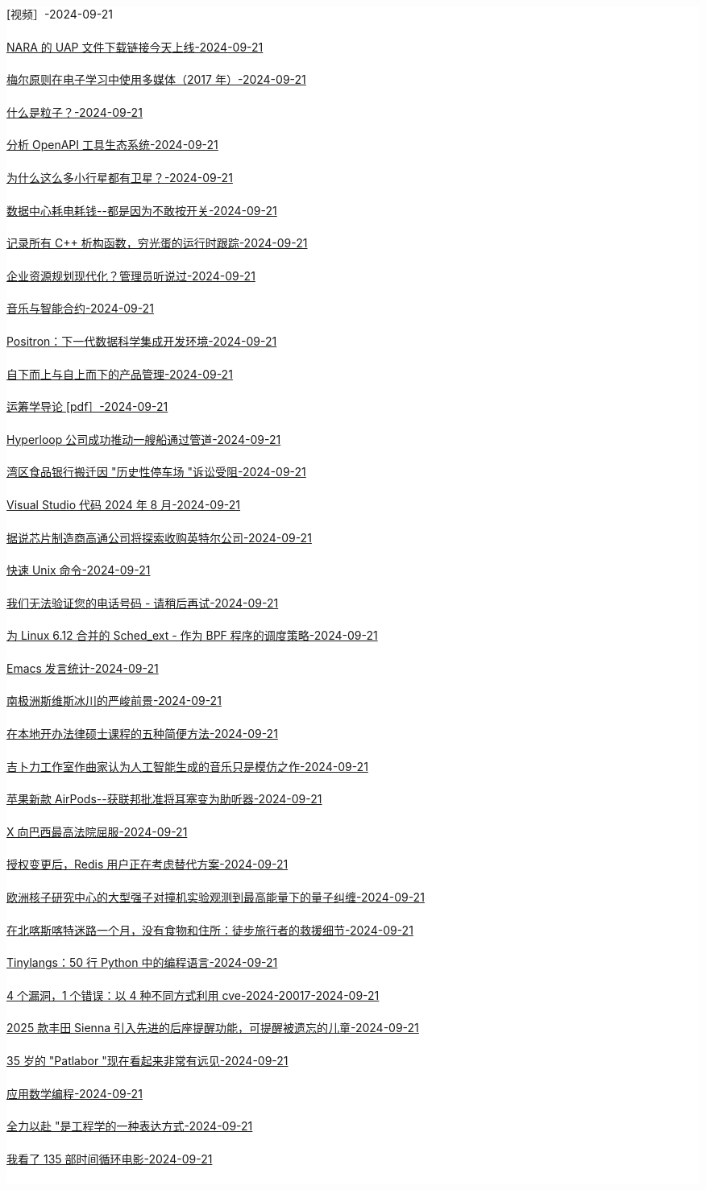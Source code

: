 [视频］-2024-09-21</a><br/><br/><a target=_blank rel=nofollow href="https://old.reddit.com/r/UFOs/comments/1fm6lxl/i_asked_the_national_archives_to_create_bulk/" >NARA 的 UAP 文件下载链接今天上线-2024-09-21</a><br/><br/><a target=_blank rel=nofollow href="https://michaelseery.com/mayers-principles-using-multimedia-for-e-learning-updated-2017/" >梅尔原则在电子学习中使用多媒体（2017 年）-2024-09-21</a><br/><br/><a target=_blank rel=nofollow href="https://www.quantamagazine.org/what-is-a-particle-20201112/" >什么是粒子？-2024-09-21</a><br/><br/><a target=_blank rel=nofollow href="https://modern-json-schema.com/analyzing-the-openapi-tooling-ecosystem" >分析 OpenAPI 工具生态系统-2024-09-21</a><br/><br/><a target=_blank rel=nofollow href="https://www.scientificamerican.com/article/why-do-so-many-tiny-asteroids-have-moons/" >为什么这么多小行星都有卫星？-2024-09-21</a><br/><br/><a target=_blank rel=nofollow href="https://www.theregister.com/2024/09/20/datacenters_waste_watts_server_power/" >数据中心耗电耗钱--都是因为不敢按开关-2024-09-21</a><br/><br/><a target=_blank rel=nofollow href="https://raymii.org/s/software/Logging_all_Cpp_destructors_poor_mans_run-time_tracing.html" >记录所有 C++ 析构函数，穷光蛋的运行时跟踪-2024-09-21</a><br/><br/><a target=_blank rel=nofollow href="https://www.theregister.com/2024/09/19/erp_slow_to_modernize/" >企业资源规划现代化？管理员听说过-2024-09-21</a><br/><br/><a target=_blank rel=nofollow href="https://skyhitz.io/" >音乐与智能合约-2024-09-21</a><br/><br/><a target=_blank rel=nofollow href="https://github.com/posit-dev/positron" >Positron：下一代数据科学集成开发环境-2024-09-21</a><br/><br/><a target=_blank rel=nofollow href="https://ernest.oppet.it/2024/09/20/bottom-up-vs-top-down-product-management/" >自下而上与自上而下的产品管理-2024-09-21</a><br/><br/><a target=_blank rel=nofollow href="https://s23.middlebury.edu/MATH0318A/Hillier10th.pdf" >运筹学导论 [pdf］-2024-09-21</a><br/><br/><a target=_blank rel=nofollow href="https://gizmodo.com/hyperloop-company-says-it-has-successfully-propelled-a-vessel-through-a-loop-2000496604" >Hyperloop 公司成功推动一艘船通过管道-2024-09-21</a><br/><br/><a target=_blank rel=nofollow href="https://www.sfchronicle.com/bayarea/article/food-bank-move-lawsuit-parking-lot-19777091.php" >湾区食品银行搬迁因 "历史性停车场 "诉讼受阻-2024-09-21</a><br/><br/><a target=_blank rel=nofollow href="https://code.visualstudio.com/updates/v1_93" >Visual Studio 代码 2024 年 8 月-2024-09-21</a><br/><br/><a target=_blank rel=nofollow href="https://www.bloomberg.com/news/articles/2024-09-21/chipmaker-qualcomm-is-said-to-explore-friendly-takeover-of-intel" >据说芯片制造商高通公司将探索收购英特尔公司-2024-09-21</a><br/><br/><a target=_blank rel=nofollow href="https://alexsaveau.dev/blog/projects/performance/files/fuc/fast-unix-commands" >快速 Unix 命令-2024-09-21</a><br/><br/><a target=_blank rel=nofollow href="https://support.google.com/googleplay/android-developer/thread/206281945/we-can-t-verify-your-phone-number-right-now-try-again-later-play-console?hl=en" >我们无法验证您的电话号码 - 请稍后再试-2024-09-21</a><br/><br/><a target=_blank rel=nofollow href="https://www.phoronix.com/news/Linux-6.12-Lands-sched-ext" >为 Linux 6.12 合并的 Sched_ext - 作为 BPF 程序的调度策略-2024-09-21</a><br/><br/><a target=_blank rel=nofollow href="https://ess.r-project.org/index.php?Section=home" >Emacs 发言统计-2024-09-21</a><br/><br/><a target=_blank rel=nofollow href="https://www.bas.ac.uk/media-post/grim-outlook-for-antarcticas-thwaites-glacier/" >南极洲斯维斯冰川的严峻前景-2024-09-21</a><br/><br/><a target=_blank rel=nofollow href="https://www.infoworld.com/article/2338922/5-easy-ways-to-run-an-llm-locally.html" >在本地开办法律硕士课程的五种简便方法-2024-09-21</a><br/><br/><a target=_blank rel=nofollow href="https://asia.nikkei.com/Editor-s-Picks/Interview/Studio-Ghibli-composer-sees-AI-generated-music-as-just-imitations" >吉卜力工作室作曲家认为人工智能生成的音乐只是模仿之作-2024-09-21</a><br/><br/><a target=_blank rel=nofollow href="https://www.theguardian.com/commentisfree/2024/sep/21/donald-trump-apple-new-airpods-make-america-hear-again" >苹果新款 AirPods--获联邦批准将耳塞变为助听器-2024-09-21</a><br/><br/><a target=_blank rel=nofollow href="https://www.theverge.com/2024/9/21/24250697/x-complies-brazil-supreme-court" >X 向巴西最高法院屈服-2024-09-21</a><br/><br/><a target=_blank rel=nofollow href="https://www.theregister.com/2024/09/20/redis_users_considering_alternatives/" >授权变更后，Redis 用户正在考虑替代方案-2024-09-21</a><br/><br/><a target=_blank rel=nofollow href="https://home.cern/news/press-release/physics/lhc-experiments-cern-observe-quantum-entanglement-highest-energy-yet" >欧洲核子研究中心的大型强子对撞机实验观测到最高能量下的量子纠缠-2024-09-21</a><br/><br/><a target=_blank rel=nofollow href="https://www.cascadiadaily.com/2024/sep/19/a-month-lost-in-the-north-cascades-without-food-or-shelter-hiker-details-improbable-rescue/" >在北喀斯喀特迷路一个月，没有食物和住所：徒步旅行者的救援细节-2024-09-21</a><br/><br/><a target=_blank rel=nofollow href="https://github.com/zserge/tinylangs" >Tinylangs：50 行 Python 中的编程语言-2024-09-21</a><br/><br/><a target=_blank rel=nofollow href="https://blog.coffinsec.com/0day/2024/08/30/exploiting-CVE-2024-20017-four-different-ways.html" >4 个漏洞，1 个错误：以 4 种不同方式利用 cve-2024-20017-2024-09-21</a><br/><br/><a target=_blank rel=nofollow href="https://pressroom.toyota.com/2025-toyota-sienna-introduces-advanced-rear-seat-reminder-system-to-help-identify-rear-seat-occupants-via-in-cabin-millimeter-wave-radar/" >2025 款丰田 Sienna 引入先进的后座提醒功能，可提醒被遗忘的儿童-2024-09-21</a><br/><br/><a target=_blank rel=nofollow href="https://www.japantimes.co.jp/culture/2024/09/20/film/patlabor-the-movie-rerelease/" >35 岁的 "Patlabor "现在看起来非常有远见-2024-09-21</a><br/><br/><a target=_blank rel=nofollow href="https://web.mit.edu/15.053/www/AMP.htm" >应用数学编程-2024-09-21</a><br/><br/><a target=_blank rel=nofollow href="https://jalopnik.com/heres-why-balls-to-the-wall-is-actually-an-engineering-1790023623" >全力以赴 "是工程学的一种表达方式-2024-09-21</a><br/><br/><a target=_blank rel=nofollow href="https://old.reddit.com/r/movies/comments/1flvzco/i_watched_135_time_loop_movies/" >我看了 135 部时间循环电影-2024-09-21</a><br/><br/>
